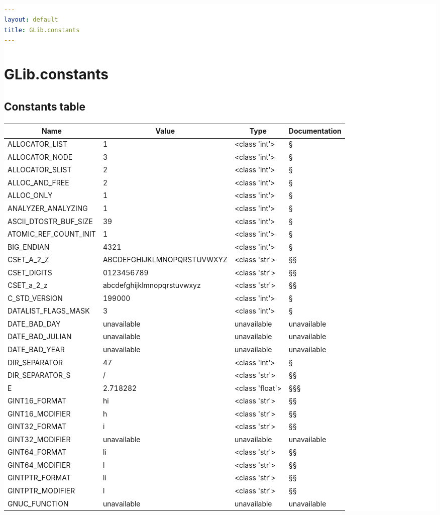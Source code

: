 ```yaml
---
layout: default
title: GLib.constants
---
```

# GLib.constants

## Constants table

| Name | Value | Type | Documentation |
|------------------|-------------------|-------------------|------------------|
| ALLOCATOR_LIST | 1 | <class 'int'> | § |
| ALLOCATOR_NODE | 3 | <class 'int'> | § |
| ALLOCATOR_SLIST | 2 | <class 'int'> | § |
| ALLOC_AND_FREE | 2 | <class 'int'> | § |
| ALLOC_ONLY | 1 | <class 'int'> | § |
| ANALYZER_ANALYZING | 1 | <class 'int'> | § |
| ASCII_DTOSTR_BUF_SIZE | 39 | <class 'int'> | § |
| ATOMIC_REF_COUNT_INIT | 1 | <class 'int'> | § |
| BIG_ENDIAN | 4321 | <class 'int'> | § |
| CSET_A_2_Z | ABCDEFGHIJKLMNOPQRSTUVWXYZ | <class 'str'> | §§ |
| CSET_DIGITS | 0123456789 | <class 'str'> | §§ |
| CSET_a_2_z | abcdefghijklmnopqrstuvwxyz | <class 'str'> | §§ |
| C_STD_VERSION | 199000 | <class 'int'> | § |
| DATALIST_FLAGS_MASK | 3 | <class 'int'> | § |
| DATE_BAD_DAY | unavailable | unavailable | unavailable |
| DATE_BAD_JULIAN | unavailable | unavailable | unavailable |
| DATE_BAD_YEAR | unavailable | unavailable | unavailable |
| DIR_SEPARATOR | 47 | <class 'int'> | § |
| DIR_SEPARATOR_S | / | <class 'str'> | §§ |
| E | 2.718282 | <class 'float'> | §§§ |
| GINT16_FORMAT | hi | <class 'str'> | §§ |
| GINT16_MODIFIER | h | <class 'str'> | §§ |
| GINT32_FORMAT | i | <class 'str'> | §§ |
| GINT32_MODIFIER | unavailable | unavailable | unavailable |
| GINT64_FORMAT | li | <class 'str'> | §§ |
| GINT64_MODIFIER | l | <class 'str'> | §§ |
| GINTPTR_FORMAT | li | <class 'str'> | §§ |
| GINTPTR_MODIFIER | l | <class 'str'> | §§ |
| GNUC_FUNCTION | unavailable | unavailable | unavailable |